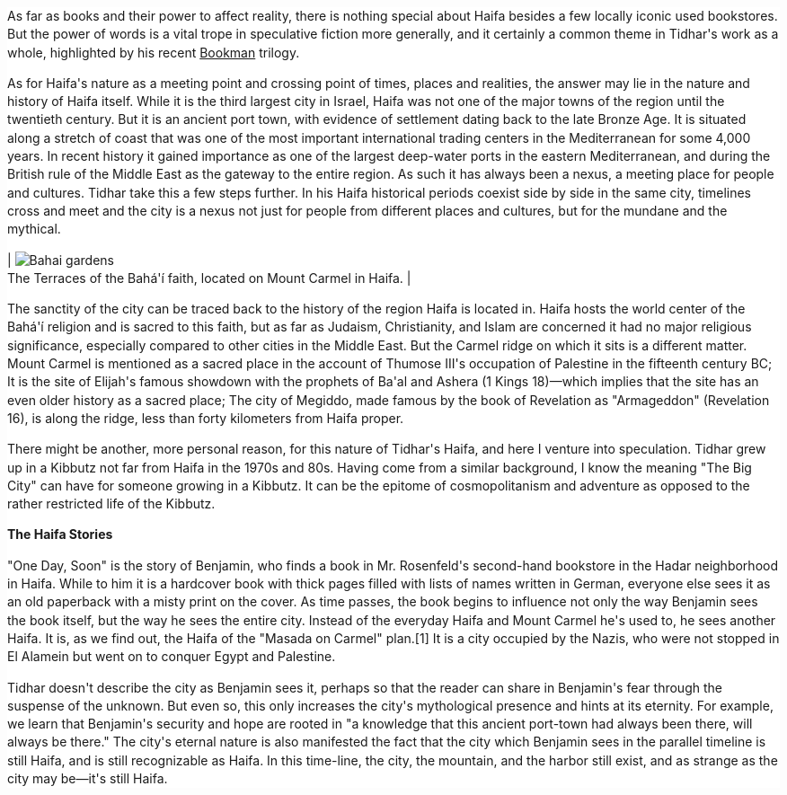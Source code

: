As far as books and their power to affect reality, there is nothing special about Haifa besides a few locally iconic used bookstores. But the power of words is a vital trope in speculative fiction more generally, and it certainly a common theme in Tidhar's work as a whole, highlighted by his recent [Bookman](http://www.amazon.com/exec/obidos/ASIN/0857660349/ref=nosim/strangehorizons) trilogy.

As for Haifa's nature as a meeting point and crossing point of times, places and realities, the answer may lie in the nature and history of Haifa itself. While it is the third largest city in Israel, Haifa was not one of the major towns of the region until the twentieth century. But it is an ancient port town, with evidence of settlement dating back to the late Bronze Age. It is situated along a stretch of coast that was one of the most important international trading centers in the Mediterranean for some 4,000 years. In recent history it gained importance as one of the largest deep-water ports in the eastern Mediterranean, and during the British rule of the Middle East as the gateway to the entire region. As such it has always been a nexus, a meeting place for people and cultures. Tidhar take this a few steps further. In his Haifa historical periods coexist side by side in the same city, timelines cross and meet and the city is a nexus not just for people from different places and cultures, but for the mundane and the mythical.

| ![Bahai gardens ](https://bahai-library.com/images/m/maimon_bahaigarden.jpg)  
The Terraces of the Bahá'í faith, located on Mount Carmel in Haifa. |

The sanctity of the city can be traced back to the history of the region Haifa is located in. Haifa hosts the world center of the Bahá'í religion and is sacred to this faith, but as far as Judaism, Christianity, and Islam are concerned it had no major religious significance, especially compared to other cities in the Middle East. But the Carmel ridge on which it sits is a different matter. Mount Carmel is mentioned as a sacred place in the account of Thumose III's occupation of Palestine in the fifteenth century BC; It is the site of Elijah's famous showdown with the prophets of Ba'al and Ashera (1 Kings 18)—which implies that the site has an even older history as a sacred place; The city of Megiddo, made famous by the book of Revelation as "Armageddon" (Revelation 16), is along the ridge, less than forty kilometers from Haifa proper.

There might be another, more personal reason, for this nature of Tidhar's Haifa, and here I venture into speculation. Tidhar grew up in a Kibbutz not far from Haifa in the 1970s and 80s. Having come from a similar background, I know the meaning "The Big City" can have for someone growing in a Kibbutz. It can be the epitome of cosmopolitanism and adventure as opposed to the rather restricted life of the Kibbutz.

**The Haifa Stories**

"One Day, Soon" is the story of Benjamin, who finds a book in Mr. Rosenfeld's second-hand bookstore in the Hadar neighborhood in Haifa. While to him it is a hardcover book with thick pages filled with lists of names written in German, everyone else sees it as an old paperback with a misty print on the cover. As time passes, the book begins to influence not only the way Benjamin sees the book itself, but the way he sees the entire city. Instead of the everyday Haifa and Mount Carmel he's used to, he sees another Haifa. It is, as we find out, the Haifa of the "Masada on Carmel" plan.\[1\] It is a city occupied by the Nazis, who were not stopped in El Alamein but went on to conquer Egypt and Palestine.

Tidhar doesn't describe the city as Benjamin sees it, perhaps so that the reader can share in Benjamin's fear through the suspense of the unknown. But even so, this only increases the city's mythological presence and hints at its eternity. For example, we learn that Benjamin's security and hope are rooted in "a knowledge that this ancient port-town had always been there, will always be there." The city's eternal nature is also manifested the fact that the city which Benjamin sees in the parallel timeline is still Haifa, and is still recognizable as Haifa. In this time-line, the city, the mountain, and the harbor still exist, and as strange as the city may be—it's still Haifa.
